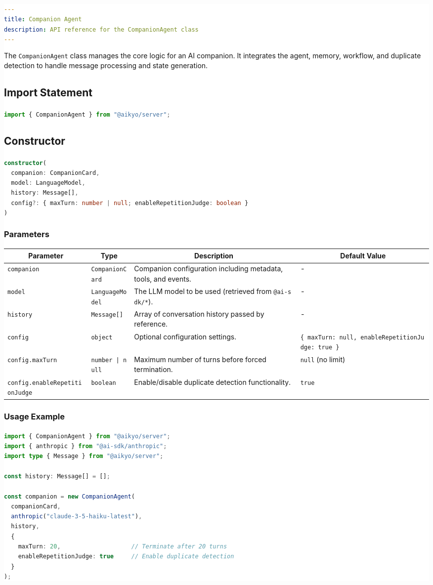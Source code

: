 ```yaml
---
title: Companion Agent
description: API reference for the CompanionAgent class
---
```

The `CompanionAgent` class manages the core logic for an AI companion. It integrates the agent, memory, workflow, and duplicate detection to handle message processing and state generation.

## Import Statement

```typescript
import { CompanionAgent } from "@aikyo/server";
```

## Constructor

```typescript
constructor(
  companion: CompanionCard,
  model: LanguageModel,
  history: Message[],
  config?: { maxTurn: number | null; enableRepetitionJudge: boolean }
)
```

### Parameters

| Parameter       | Type                   | Description                                                           | Default Value    |
|-----------------|------------------------|-----------------------------------------------------------------------|------------------|
| `companion`     | `CompanionCard`        | Companion configuration including metadata, tools, and events.       | -               |
| `model`         | `LanguageModel`        | The LLM model to be used (retrieved from `@ai-sdk/*`).                | -               |
| `history`       | `Message[]`            | Array of conversation history passed by reference.                    | -               |
| `config`        | `object`               | Optional configuration settings.                                     | `{ maxTurn: null, enableRepetitionJudge: true }` |
| `config.maxTurn` | `number \| null`       | Maximum number of turns before forced termination.                    | `null` (no limit) |
| `config.enableRepetitionJudge` | `boolean`              | Enable/disable duplicate detection functionality.                     | `true`           |

### Usage Example

```typescript
import { CompanionAgent } from "@aikyo/server";
import { anthropic } from "@ai-sdk/anthropic";
import type { Message } from "@aikyo/server";

const history: Message[] = [];

const companion = new CompanionAgent(
  companionCard,
  anthropic("claude-3-5-haiku-latest"),
  history,
  {
    maxTurn: 20,                    // Terminate after 20 turns
    enableRepetitionJudge: true     // Enable duplicate detection
  }
);
```

